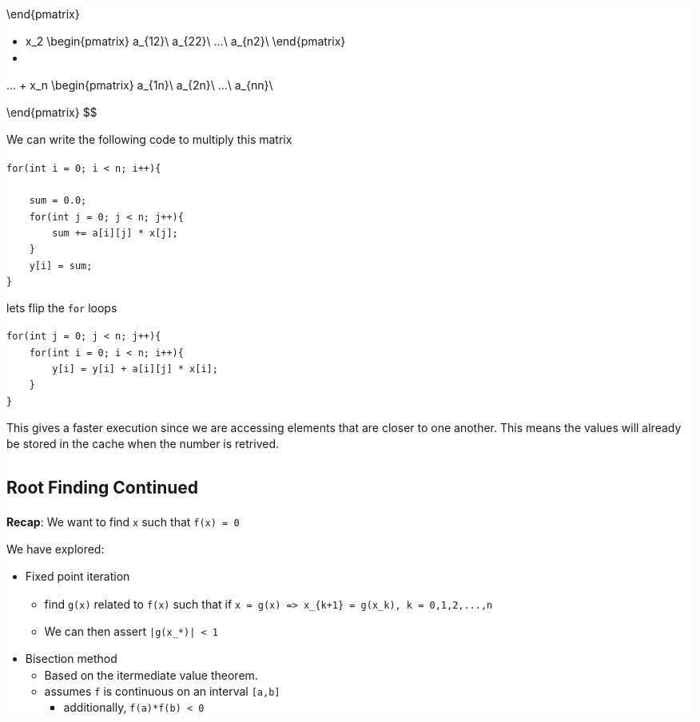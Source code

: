 \end{pmatrix}

+ x_2
\begin{pmatrix}
a_{12}\\
a_{22}\\
...\\
a_{n2}\\
\end{pmatrix}
+
... +
x_n
\begin{pmatrix}
a_{1n}\\
a_{2n}\\
...\\
a_{nn}\\

\end{pmatrix}
$$

We can write the following code to multiply this matrix

```
for(int i = 0; i < n; i++){

    sum = 0.0;
    for(int j = 0; j < n; j++){
        sum += a[i][j] * x[j];
    }
    y[i] = sum;
}
```

lets flip the `for` loops

```
for(int j = 0; j < n; j++){
    for(int i = 0; i < n; i++){
        y[i] = y[i] + a[i][j] * x[i];
    }
}
```
This gives a faster execution since we are accessing elements that are closer to one another. This means the values will already be stored in the cache when the number is retrived.

## Root Finding Continued

**Recap**: We want to find `x` such that `f(x) = 0`

We have explored:
*   Fixed point iteration
    *   find `g(x)` related to `f(x)` such that if `x = g(x) => x_{k+1} = g(x_k), k = 0,1,2,...,n`

    *   We can then assert `|g(x_*)| < 1`
*   Bisection method
    *   Based on the itermediate value theorem.
    *   assumes `f` is continuous on an interval `[a,b]`
        *   additionally, `f(a)*f(b) < 0`
